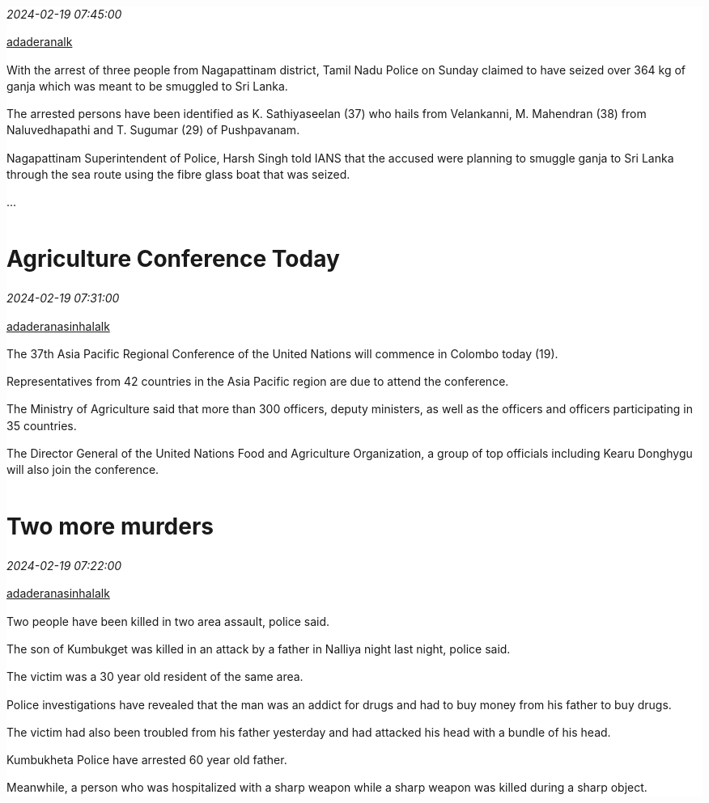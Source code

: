 *2024-02-19 07:45:00*

[adaderanalk](https://www.adaderana.lk/news/97380/tn-police-intercept-cannabis-consignment-bound-for-sri-lanka-three-held)

With the arrest of three people from Nagapattinam district, Tamil Nadu Police on Sunday claimed to have seized over 364 kg of ganja which was meant to be smuggled to Sri Lanka.

The arrested persons have been identified as K. Sathiyaseelan (37) who hails from Velankanni, M. Mahendran (38) from Naluvedhapathi and T. Sugumar (29) of Pushpavanam.

Nagapattinam Superintendent of Police, Harsh Singh told IANS that the accused were planning to smuggle ganja to Sri Lanka through the sea route using the fibre glass boat that was seized.

...



# Agriculture Conference Today

*2024-02-19 07:31:00*

[adaderanasinhalalk](http://sinhala.adaderana.lk/news/193563)

The 37th Asia Pacific Regional Conference of the United Nations will commence in Colombo today (19).

Representatives from 42 countries in the Asia Pacific region are due to attend the conference.

The Ministry of Agriculture said that more than 300 officers, deputy ministers, as well as the officers and officers participating in 35 countries.

The Director General of the United Nations Food and Agriculture Organization, a group of top officials including Kearu Donghygu will also join the conference.



# Two more murders

*2024-02-19 07:22:00*

[adaderanasinhalalk](http://sinhala.adaderana.lk/news/193562)

Two people have been killed in two area assault, police said.

The son of Kumbukget was killed in an attack by a father in Nalliya night last night, police said.

The victim was a 30 year old resident of the same area.

Police investigations have revealed that the man was an addict for drugs and had to buy money from his father to buy drugs.

The victim had also been troubled from his father yesterday and had attacked his head with a bundle of his head.

Kumbukheta Police have arrested 60 year old father.

Meanwhile, a person who was hospitalized with a sharp weapon while a sharp weapon was killed during a sharp object.
